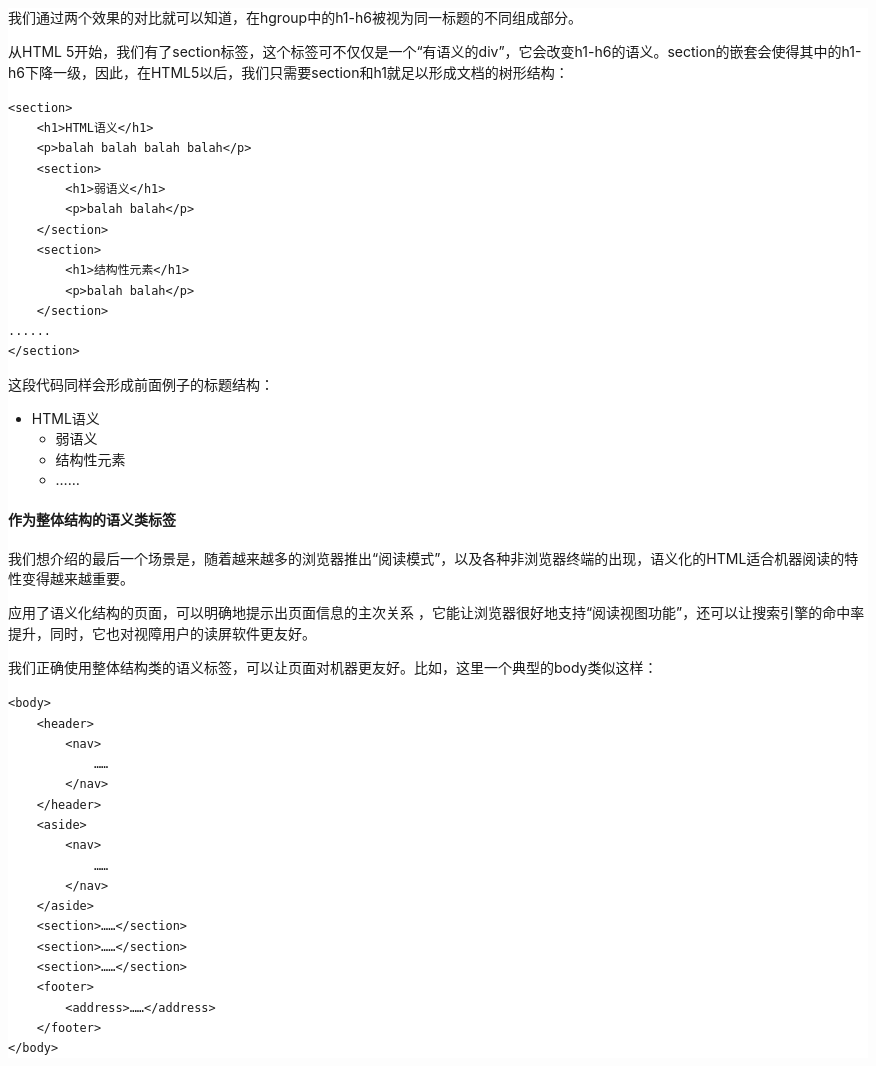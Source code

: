 我们通过两个效果的对比就可以知道，在hgroup中的h1-h6被视为同一标题的不同组成部分。

从HTML 5开始，我们有了section标签，这个标签可不仅仅是一个“有语义的div”，它会改变h1-h6的语义。section的嵌套会使得其中的h1-h6下降一级，因此，在HTML5以后，我们只需要section和h1就足以形成文档的树形结构：

```
<section>
    <h1>HTML语义</h1>
    <p>balah balah balah balah</p>
    <section>
        <h1>弱语义</h1>
        <p>balah balah</p>
    </section>
    <section>
        <h1>结构性元素</h1>
        <p>balah balah</p> 
    </section>
......
</section>

```
这段代码同样会形成前面例子的标题结构：

- HTML语义
	 - 弱语义
	 - 结构性元素
	 - ……

#### 作为整体结构的语义类标签

我们想介绍的最后一个场景是，随着越来越多的浏览器推出“阅读模式”，以及各种非浏览器终端的出现，语义化的HTML适合机器阅读的特性变得越来越重要。

应用了语义化结构的页面，可以明确地提示出页面信息的主次关系 ，它能让浏览器很好地支持“阅读视图功能”，还可以让搜索引擎的命中率提升，同时，它也对视障用户的读屏软件更友好。

我们正确使用整体结构类的语义标签，可以让页面对机器更友好。比如，这里一个典型的body类似这样：

```
<body>
    <header>
        <nav>
            ……
        </nav>
    </header>
    <aside>
        <nav>
            ……
        </nav>
    </aside>
    <section>……</section>
    <section>……</section>
    <section>……</section>
    <footer>
        <address>……</address>
    </footer>
</body>
```
